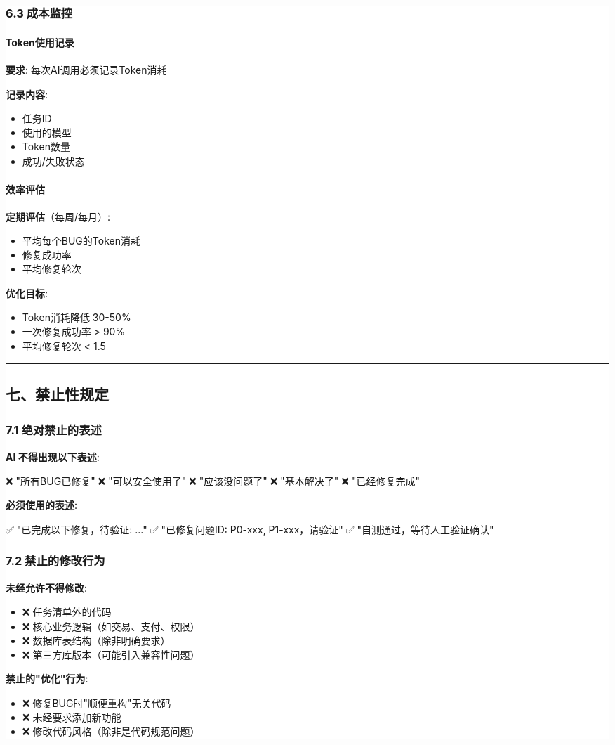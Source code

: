 ### 6.3 成本监控

#### Token使用记录

**要求**: 每次AI调用必须记录Token消耗

**记录内容**:
- 任务ID
- 使用的模型
- Token数量
- 成功/失败状态

#### 效率评估

**定期评估**（每周/每月）:
- 平均每个BUG的Token消耗
- 修复成功率
- 平均修复轮次

**优化目标**:
- Token消耗降低 30-50%
- 一次修复成功率 > 90%
- 平均修复轮次 < 1.5

---

## 七、禁止性规定

### 7.1 绝对禁止的表述

**AI 不得出现以下表述**:

❌ "所有BUG已修复"
❌ "可以安全使用了"
❌ "应该没问题了"
❌ "基本解决了"
❌ "已经修复完成"

**必须使用的表述**:

✅ "已完成以下修复，待验证: ..."
✅ "已修复问题ID: P0-xxx, P1-xxx，请验证"
✅ "自测通过，等待人工验证确认"

### 7.2 禁止的修改行为

**未经允许不得修改**:
- ❌ 任务清单外的代码
- ❌ 核心业务逻辑（如交易、支付、权限）
- ❌ 数据库表结构（除非明确要求）
- ❌ 第三方库版本（可能引入兼容性问题）

**禁止的"优化"行为**:
- ❌ 修复BUG时"顺便重构"无关代码
- ❌ 未经要求添加新功能
- ❌ 修改代码风格（除非是代码规范问题）
